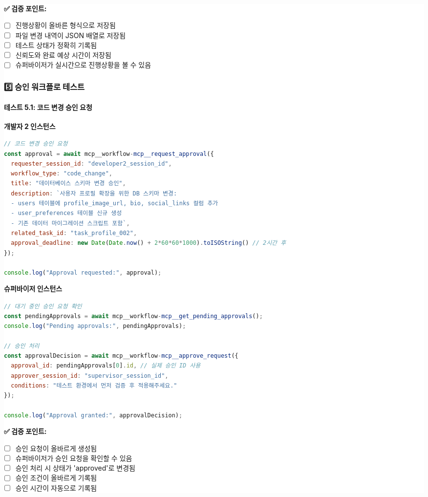 ```javascript
```

**✅ 검증 포인트:**
- [ ] 진행상황이 올바른 형식으로 저장됨
- [ ] 파일 변경 내역이 JSON 배열로 저장됨
- [ ] 테스트 상태가 정확히 기록됨
- [ ] 신뢰도와 완료 예상 시간이 저장됨
- [ ] 슈퍼바이저가 실시간으로 진행상황을 볼 수 있음

### 5️⃣ 승인 워크플로 테스트

#### 테스트 5.1: 코드 변경 승인 요청
**개발자 2 인스턴스**
```javascript
// 코드 변경 승인 요청
const approval = await mcp__workflow-mcp__request_approval({
  requester_session_id: "developer2_session_id",
  workflow_type: "code_change",
  title: "데이터베이스 스키마 변경 승인",
  description: `사용자 프로필 확장을 위한 DB 스키마 변경:
  - users 테이블에 profile_image_url, bio, social_links 컬럼 추가
  - user_preferences 테이블 신규 생성
  - 기존 데이터 마이그레이션 스크립트 포함`,
  related_task_id: "task_profile_002",
  approval_deadline: new Date(Date.now() + 2*60*60*1000).toISOString() // 2시간 후
});

console.log("Approval requested:", approval);
```

**슈퍼바이저 인스턴스**
```javascript
// 대기 중인 승인 요청 확인
const pendingApprovals = await mcp__workflow-mcp__get_pending_approvals();
console.log("Pending approvals:", pendingApprovals);

// 승인 처리
const approvalDecision = await mcp__workflow-mcp__approve_request({
  approval_id: pendingApprovals[0].id, // 실제 승인 ID 사용
  approver_session_id: "supervisor_session_id",
  conditions: "테스트 환경에서 먼저 검증 후 적용해주세요."
});

console.log("Approval granted:", approvalDecision);
```

**✅ 검증 포인트:**
- [ ] 승인 요청이 올바르게 생성됨
- [ ] 슈퍼바이저가 승인 요청을 확인할 수 있음
- [ ] 승인 처리 시 상태가 'approved'로 변경됨
- [ ] 승인 조건이 올바르게 기록됨
- [ ] 승인 시간이 자동으로 기록됨
